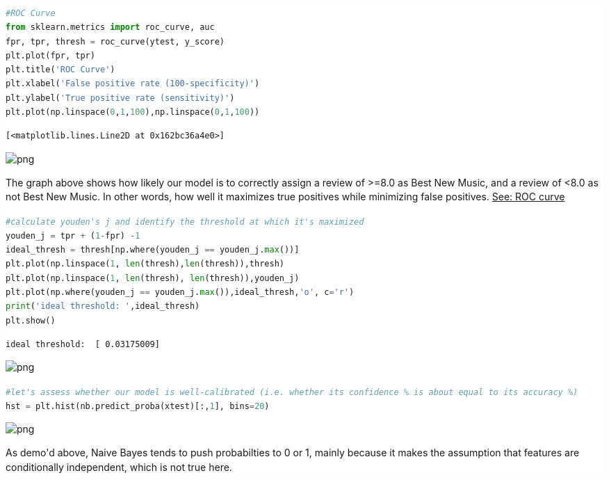 


```python
#ROC Curve
from sklearn.metrics import roc_curve, auc
fpr, tpr, thresh = roc_curve(ytest, y_score)
plt.plot(fpr, tpr)
plt.title('ROC Curve')
plt.xlabel('False positive rate (100-specificity)')
plt.ylabel('True positive rate (sensitivity)')
plt.plot(np.linspace(0,1,100),np.linspace(0,1,100))

```




    [<matplotlib.lines.Line2D at 0x162bc36a4e0>]



![png](http://mattdorros.com/img/pitchfork-classifier/pf4.png)


The graph above shows how likely our model is to correctly assign a review of >=8.0 as Best New Music, and a review of <8.0 as not Best New Music. In other words, how well it maximizes true positives while minimizing false positives. [See: ROC curve](https://en.wikipedia.org/wiki/Receiver_operating_characteristic)


```python
#calculate youden's j and identify the threshold at which it's maximized
youden_j = tpr + (1-fpr) -1
ideal_thresh = thresh[np.where(youden_j == youden_j.max())]
plt.plot(np.linspace(1, len(thresh),len(thresh)),thresh)
plt.plot(np.linspace(1, len(thresh), len(thresh)),youden_j)
plt.plot(np.where(youden_j == youden_j.max()),ideal_thresh,'o', c='r')
print('ideal threshold: ',ideal_thresh)
plt.show()
```

    ideal threshold:  [ 0.03175009]
    

![png](http://mattdorros.com/img/pitchfork-classifier/pf3.png)



```python
#let's assess whether our model is well-calibrated (i.e. whether its confidence % is about equal to its accuracy %)
hst = plt.hist(nb.predict_proba(xtest)[:,1], bins=20)

```

![png](http://mattdorros.com/img/pitchfork-classifier/pf2.png)


As demo'd above, Naive Bayes tends to push probabilties to 0 or 1, mainly because it makes the assumption that features are conditionally independent, which is not true here.
